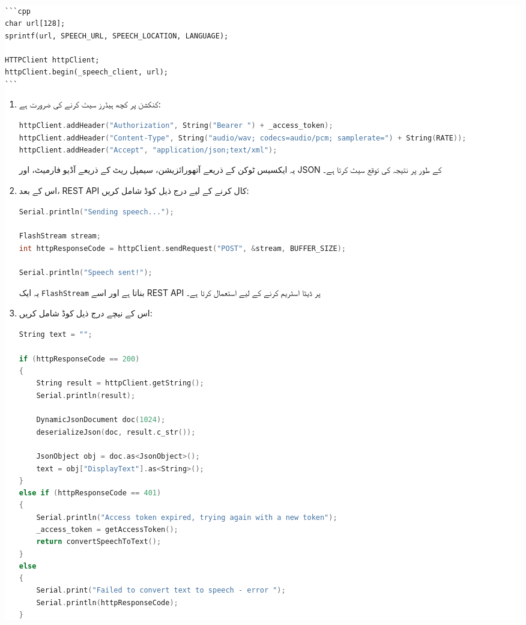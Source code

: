     ```cpp
    char url[128];
    sprintf(url, SPEECH_URL, SPEECH_LOCATION, LANGUAGE);

    HTTPClient httpClient;
    httpClient.begin(_speech_client, url);
    ```

1. کنکشن پر کچھ ہیڈرز سیٹ کرنے کی ضرورت ہے:

    ```cpp
    httpClient.addHeader("Authorization", String("Bearer ") + _access_token);
    httpClient.addHeader("Content-Type", String("audio/wav; codecs=audio/pcm; samplerate=") + String(RATE));
    httpClient.addHeader("Accept", "application/json;text/xml");
    ```

    یہ ایکسیس ٹوکن کے ذریعے آتھورائزیشن، سیمپل ریٹ کے ذریعے آڈیو فارمیٹ، اور JSON کے طور پر نتیجہ کی توقع سیٹ کرتا ہے۔

1. اس کے بعد، REST API کال کرنے کے لیے درج ذیل کوڈ شامل کریں:

    ```cpp
    Serial.println("Sending speech...");

    FlashStream stream;
    int httpResponseCode = httpClient.sendRequest("POST", &stream, BUFFER_SIZE);

    Serial.println("Speech sent!");
    ```

    یہ ایک `FlashStream` بناتا ہے اور اسے REST API پر ڈیٹا اسٹریم کرنے کے لیے استعمال کرتا ہے۔

1. اس کے نیچے درج ذیل کوڈ شامل کریں:

    ```cpp
    String text = "";

    if (httpResponseCode == 200)
    {
        String result = httpClient.getString();
        Serial.println(result);

        DynamicJsonDocument doc(1024);
        deserializeJson(doc, result.c_str());

        JsonObject obj = doc.as<JsonObject>();
        text = obj["DisplayText"].as<String>();
    }
    else if (httpResponseCode == 401)
    {
        Serial.println("Access token expired, trying again with a new token");
        _access_token = getAccessToken();
        return convertSpeechToText();
    }
    else
    {
        Serial.print("Failed to convert text to speech - error ");
        Serial.println(httpResponseCode);
    }
    ```
